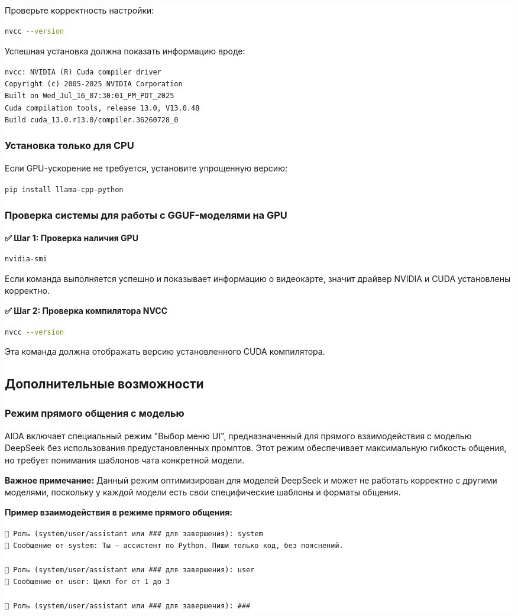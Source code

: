Проверьте корректность настройки:
```bash
nvcc --version
```

Успешная установка должна показать информацию вроде:
```
nvcc: NVIDIA (R) Cuda compiler driver
Copyright (c) 2005-2025 NVIDIA Corporation
Built on Wed_Jul_16_07:30:01_PM_PDT_2025
Cuda compilation tools, release 13.0, V13.0.48
Build cuda_13.0.r13.0/compiler.36260728_0
```

### Установка только для CPU

Если GPU-ускорение не требуется, установите упрощенную версию:
```bash
pip install llama-cpp-python
```

### Проверка системы для работы с GGUF-моделями на GPU

**✅ Шаг 1: Проверка наличия GPU**
```bash
nvidia-smi
```
Если команда выполняется успешно и показывает информацию о видеокарте, значит драйвер NVIDIA и CUDA установлены корректно.

**✅ Шаг 2: Проверка компилятора NVCC**
```bash
nvcc --version
```
Эта команда должна отображать версию установленного CUDA компилятора.

## Дополнительные возможности

### Режим прямого общения с моделью

AIDA включает специальный режим "Выбор меню UI", предназначенный для прямого взаимодействия с моделью DeepSeek без использования предустановленных промптов. Этот режим обеспечивает максимальную гибкость общения, но требует понимания шаблонов чата конкретной модели.

**Важное примечание:** Данный режим оптимизирован для моделей DeepSeek и может не работать корректно с другими моделями, поскольку у каждой модели есть свои специфические шаблоны и форматы общения.

**Пример взаимодействия в режиме прямого общения:**

```
🧑 Роль (system/user/assistant или ### для завершения): system
📨 Сообщение от system: Ты — ассистент по Python. Пиши только код, без пояснений.

🧑 Роль (system/user/assistant или ### для завершения): user
📨 Сообщение от user: Цикл for от 1 до 3

🧑 Роль (system/user/assistant или ### для завершения): ###
```
